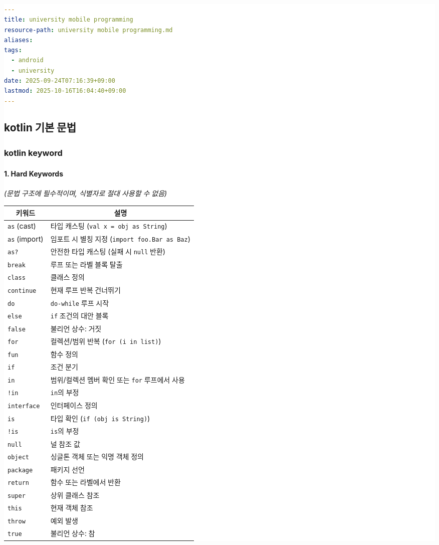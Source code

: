 ```yaml
---
title: university mobile programming
resource-path: university mobile programming.md
aliases:
tags:
  - android
  - university
date: 2025-09-24T07:16:39+09:00
lastmod: 2025-10-16T16:04:40+09:00
---
```

## kotlin 기본 문법

### ​kotlin keyword
#### 1. Hard Keywords  
*(문법 구조에 필수적이며, 식별자로 절대 사용할 수 없음)*

| 키워드 | 설명 |
|--------|------|
| `as` (cast) | 타입 캐스팅 (`val x = obj as String`) |
| `as` (import) | 임포트 시 별칭 지정 (`import foo.Bar as Baz`) |
| `as?` | 안전한 타입 캐스팅 (실패 시 `null` 반환) |
| `break` | 루프 또는 라벨 블록 탈출 |
| `class` | 클래스 정의 |
| `continue` | 현재 루프 반복 건너뛰기 |
| `do` | `do-while` 루프 시작 |
| `else` | `if` 조건의 대안 블록 |
| `false` | 불리언 상수: 거짓 |
| `for` | 컬렉션/범위 반복 (`for (i in list)`) |
| `fun` | 함수 정의 |
| `if` | 조건 분기 |
| `in` | 범위/컬렉션 멤버 확인 또는 `for` 루프에서 사용 |
| `!in` | `in`의 부정 |
| `interface` | 인터페이스 정의 |
| `is` | 타입 확인 (`if (obj is String)`) |
| `!is` | `is`의 부정 |
| `null` | 널 참조 값 |
| `object` | 싱글톤 객체 또는 익명 객체 정의 |
| `package` | 패키지 선언 |
| `return` | 함수 또는 라벨에서 반환 |
| `super` | 상위 클래스 참조 |
| `this` | 현재 객체 참조 |
| `throw` | 예외 발생 |
| `true` | 불리언 상수: 참 |